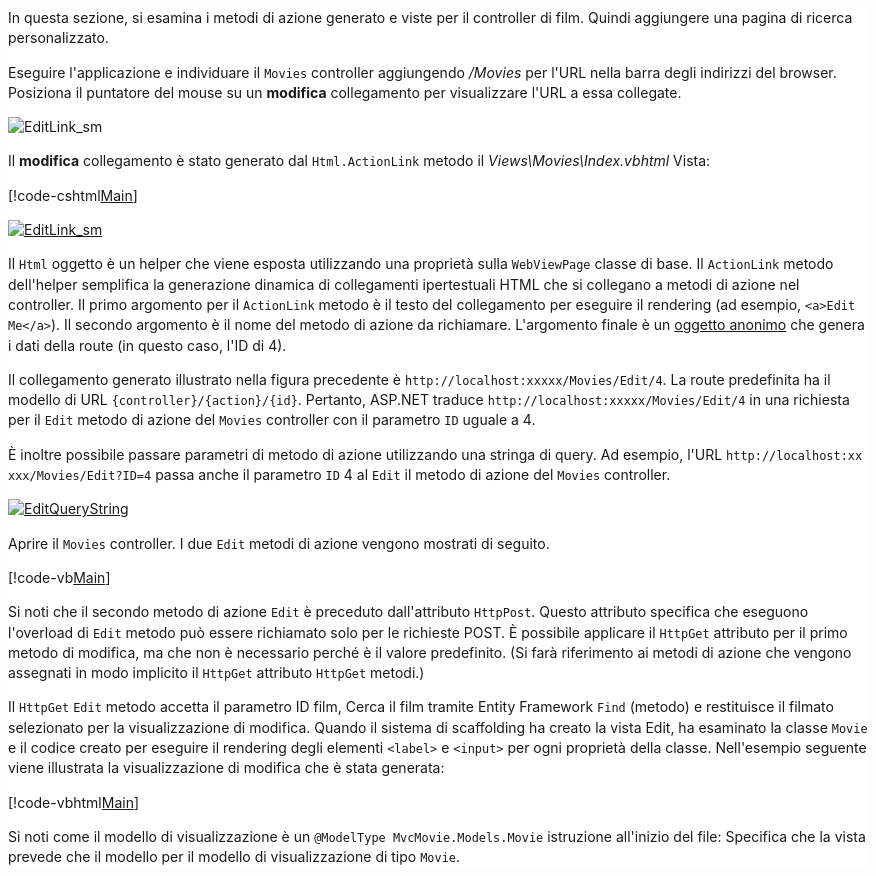 
In questa sezione, si esamina i metodi di azione generato e viste per il controller di film. Quindi aggiungere una pagina di ricerca personalizzato.

Eseguire l'applicazione e individuare il `Movies` controller aggiungendo */Movies* per l'URL nella barra degli indirizzi del browser. Posiziona il puntatore del mouse su un **modifica** collegamento per visualizzare l'URL a essa collegate.

![EditLink_sm](examining-the-edit-methods-and-edit-view/_static/image1.png)

Il **modifica** collegamento è stato generato dal `Html.ActionLink` metodo il *Views\Movies\Index.vbhtml* Vista:

[!code-cshtml[Main](examining-the-edit-methods-and-edit-view/samples/sample1.cshtml)]

[![EditLink_sm](examining-the-edit-methods-and-edit-view/_static/image3.png)](examining-the-edit-methods-and-edit-view/_static/image2.png)

Il `Html` oggetto è un helper che viene esposta utilizzando una proprietà sulla `WebViewPage` classe di base. Il `ActionLink` metodo dell'helper semplifica la generazione dinamica di collegamenti ipertestuali HTML che si collegano a metodi di azione nel controller. Il primo argomento per il `ActionLink` metodo è il testo del collegamento per eseguire il rendering (ad esempio, `<a>Edit Me</a>`). Il secondo argomento è il nome del metodo di azione da richiamare. L'argomento finale è un [oggetto anonimo](https://weblogs.asp.net/scottgu/archive/2007/05/15/new-orcas-language-feature-anonymous-types.aspx) che genera i dati della route (in questo caso, l'ID di 4).

Il collegamento generato illustrato nella figura precedente è `http://localhost:xxxxx/Movies/Edit/4`. La route predefinita ha il modello di URL `{controller}/{action}/{id}`. Pertanto, ASP.NET traduce `http://localhost:xxxxx/Movies/Edit/4` in una richiesta per il `Edit` metodo di azione del `Movies` controller con il parametro `ID` uguale a 4.

È inoltre possibile passare parametri di metodo di azione utilizzando una stringa di query. Ad esempio, l'URL `http://localhost:xxxxx/Movies/Edit?ID=4` passa anche il parametro `ID` 4 al `Edit` il metodo di azione del `Movies` controller.

[![EditQueryString](examining-the-edit-methods-and-edit-view/_static/image5.png)](examining-the-edit-methods-and-edit-view/_static/image4.png)

Aprire il `Movies` controller. I due `Edit` metodi di azione vengono mostrati di seguito.

[!code-vb[Main](examining-the-edit-methods-and-edit-view/samples/sample3.vb)]

Si noti che il secondo metodo di azione `Edit` è preceduto dall'attributo `HttpPost`. Questo attributo specifica che eseguono l'overload di `Edit` metodo può essere richiamato solo per le richieste POST. È possibile applicare il `HttpGet` attributo per il primo metodo di modifica, ma che non è necessario perché è il valore predefinito. (Si farà riferimento ai metodi di azione che vengono assegnati in modo implicito il `HttpGet` attributo `HttpGet` metodi.)

Il `HttpGet` `Edit` metodo accetta il parametro ID film, Cerca il film tramite Entity Framework `Find` (metodo) e restituisce il filmato selezionato per la visualizzazione di modifica. Quando il sistema di scaffolding ha creato la vista Edit, ha esaminato la classe `Movie` e il codice creato per eseguire il rendering degli elementi `<label>` e `<input>` per ogni proprietà della classe. Nell'esempio seguente viene illustrata la visualizzazione di modifica che è stata generata:

[!code-vbhtml[Main](examining-the-edit-methods-and-edit-view/samples/sample4.vbhtml)]

Si noti come il modello di visualizzazione è un `@ModelType MvcMovie.Models.Movie` istruzione all'inizio del file: Specifica che la vista prevede che il modello per il modello di visualizzazione di tipo `Movie`.
